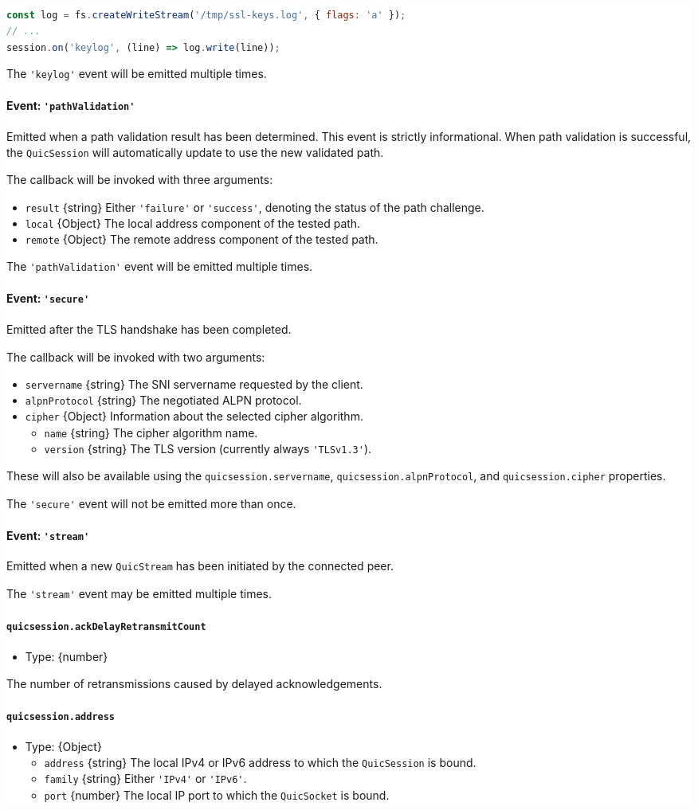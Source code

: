```js
const log = fs.createWriteStream('/tmp/ssl-keys.log', { flags: 'a' });
// ...
session.on('keylog', (line) => log.write(line));
```

The `'keylog'` event will be emitted multiple times.

#### Event: `'pathValidation'`


Emitted when a path validation result has been determined. This event
is strictly informational. When path validation is successful, the
`QuicSession` will automatically update to use the new validated path.

The callback will be invoked with three arguments:

* `result` {string} Either `'failure'` or `'success'`, denoting the status
  of the path challenge.
* `local` {Object} The local address component of the tested path.
* `remote` {Object} The remote address component of the tested path.

The `'pathValidation'` event will be emitted multiple times.

#### Event: `'secure'`


Emitted after the TLS handshake has been completed.

The callback will be invoked with two arguments:

* `servername` {string} The SNI servername requested by the client.
* `alpnProtocol` {string} The negotiated ALPN protocol.
* `cipher` {Object} Information about the selected cipher algorithm.
  * `name` {string} The cipher algorithm name.
  * `version` {string} The TLS version (currently always `'TLSv1.3'`).

These will also be available using the `quicsession.servername`,
`quicsession.alpnProtocol`, and `quicsession.cipher` properties.

The `'secure'` event will not be emitted more than once.

#### Event: `'stream'`


Emitted when a new `QuicStream` has been initiated by the connected peer.

The `'stream'` event may be emitted multiple times.

#### `quicsession.ackDelayRetransmitCount`


* Type: {number}

The number of retransmissions caused by delayed acknowledgements.

#### `quicsession.address`


* Type: {Object}
  * `address` {string} The local IPv4 or IPv6 address to which the `QuicSession`
    is bound.
  * `family` {string} Either `'IPv4'` or `'IPv6'`.
  * `port` {number} The local IP port to which the `QuicSocket` is bound.
